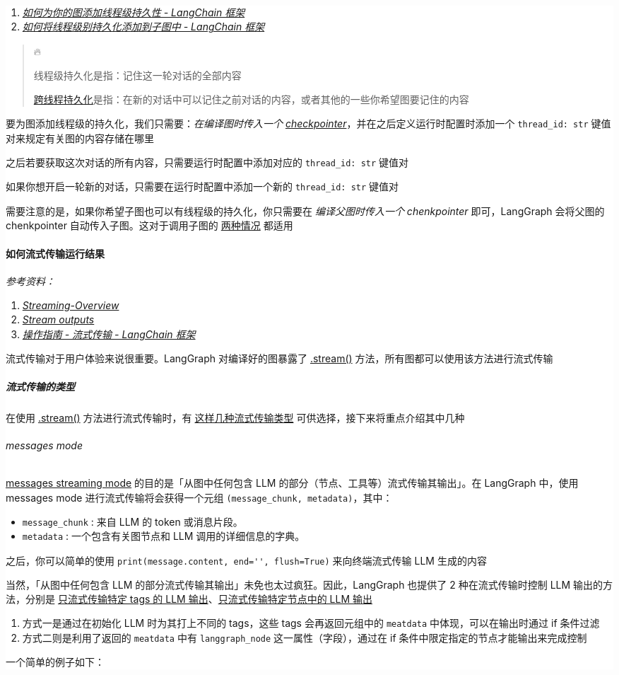 1. *[如何为你的图添加线程级持久性 - LangChain 框架](https://github.langchain.ac.cn/langgraph/how-tos/persistence/)*
2. *[如何将线程级别持久化添加到子图中 - LangChain 框架](https://github.langchain.ac.cn/langgraph/how-tos/subgraph-persistence/)*

> :fire:
>
> 线程级持久化是指：记住这一轮对话的全部内容
>
> [跨线程持久化](https://github.langchain.ac.cn/langgraph/how-tos/cross-thread-persistence/)是指：在新的对话中可以记住之前对话的内容，或者其他的一些你希望图要记住的内容

要为图添加线程级的持久化，我们只需要：*在编译图时传入一个 [checkpointer](https://github.langchain.ac.cn/langgraph/reference/checkpoints/#langgraph.checkpoint.base.BaseCheckpointSaver)*，并在之后定义运行时配置时添加一个 `thread_id: str` 键值对来规定有关图的内容存储在哪里

之后若要获取这次对话的所有内容，只需要运行时配置中添加对应的 `thread_id: str` 键值对

如果你想开启一轮新的对话，只需要在运行时配置中添加一个新的  `thread_id: str` 键值对

需要注意的是，如果你希望子图也可以有线程级的持久化，你只需要在 *编译父图时传入一个 chenkpointer* 即可，LangGraph 会将父图的 chenkpointer 自动传入子图。这对于调用子图的 [两种情况](https://github.langchain.ac.cn/langgraph/how-tos/subgraph/) 都适用

#### 如何流式传输运行结果

*参考资料：*

1. *[Streaming-Overview](https://langchain-ai.github.io/langgraph/concepts/streaming/)*
1. *[Stream outputs](https://langchain-ai.github.io/langgraph/how-tos/streaming/)*
1. *[操作指南 - 流式传输 - LangChain 框架](https://github.langchain.ac.cn/langgraph/how-tos/#streaming)*

流式传输对于用户体验来说很重要。LangGraph 对编译好的图暴露了 [.stream()](https://langchain-ai.github.io/langgraph/reference/pregel/#langgraph.pregel.Pregel.stream) 方法，所有图都可以使用该方法进行流式传输

##### 流式传输的类型

在使用 [.stream()](https://langchain-ai.github.io/langgraph/reference/pregel/#langgraph.pregel.Pregel.stream) 方法进行流式传输时，有 [这样几种流式传输类型](https://langchain-ai.github.io/langgraph/how-tos/streaming/#supported-stream-modes) 可供选择，接下来将重点介绍其中几种

###### messages mode

[messages streaming mode](https://langchain-ai.github.io/langgraph/how-tos/streaming/#messages) 的目的是「从图中任何包含 LLM 的部分（节点、工具等）流式传输其输出」。在 LangGraph 中，使用 messages mode 进行流式传输将会获得一个元组 `(message_chunk, metadata)`，其中：

- `message_chunk` : 来自 LLM 的 token 或消息片段。
- `metadata` : 一个包含有关图节点和 LLM 调用的详细信息的字典。

之后，你可以简单的使用 `print(message.content, end='', flush=True)` 来向终端流式传输 LLM 生成的内容

当然，「从图中任何包含 LLM 的部分流式传输其输出」未免也太过疯狂。因此，LangGraph 也提供了 2 种在流式传输时控制 LLM 输出的方法，分别是 [只流式传输特定 tags 的 LLM 输出](https://langchain-ai.github.io/langgraph/how-tos/streaming/#messages)、[只流式传输特定节点中的 LLM 输出](https://langchain-ai.github.io/langgraph/how-tos/streaming/#filter-by-node)

1. 方式一是通过在初始化 LLM 时为其打上不同的 tags，这些 tags 会再返回元组中的 `meatdata` 中体现，可以在输出时通过 if 条件过滤
2. 方式二则是利用了返回的 `meatdata` 中有 `langgraph_node` 这一属性（字段），通过在 if 条件中限定指定的节点才能输出来完成控制

一个简单的例子如下：
